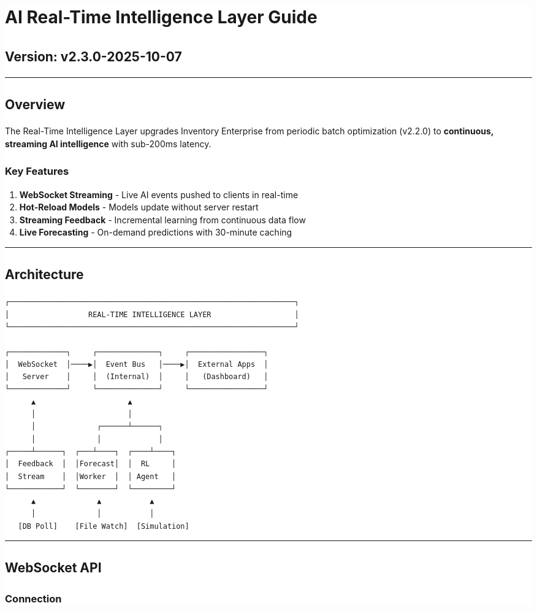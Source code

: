 # AI Real-Time Intelligence Layer Guide
## Version: v2.3.0-2025-10-07

---

## Overview

The Real-Time Intelligence Layer upgrades Inventory Enterprise from periodic batch optimization (v2.2.0) to **continuous, streaming AI intelligence** with sub-200ms latency.

### Key Features

1. **WebSocket Streaming** - Live AI events pushed to clients in real-time
2. **Hot-Reload Models** - Models update without server restart
3. **Streaming Feedback** - Incremental learning from continuous data flow
4. **Live Forecasting** - On-demand predictions with 30-minute caching

---

## Architecture

```
┌─────────────────────────────────────────────────────────────────┐
│                  REAL-TIME INTELLIGENCE LAYER                   │
└─────────────────────────────────────────────────────────────────┘

┌─────────────┐     ┌──────────────┐     ┌─────────────────┐
│  WebSocket  │────▶│  Event Bus   │────▶│  External Apps  │
│   Server    │     │  (Internal)  │     │   (Dashboard)   │
└─────────────┘     └──────────────┘     └─────────────────┘
      ▲                     ▲
      │                     │
      │              ┌──────┴──────┐
      │              │             │
┌─────┴──────┐  ┌───┴────┐  ┌────┴────┐
│  Feedback  │  │Forecast│  │  RL     │
│  Stream    │  │Worker  │  │ Agent   │
└────────────┘  └────────┘  └─────────┘
      ▲              ▲           ▲
      │              │           │
   [DB Poll]    [File Watch]  [Simulation]
```

---

## WebSocket API

### Connection
